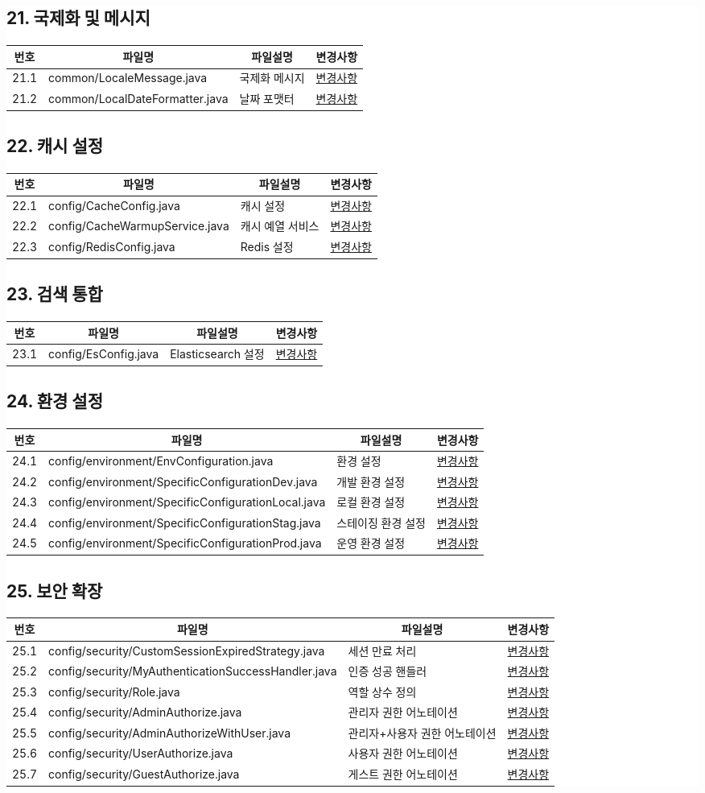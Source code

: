 ## 21. 국제화 및 메시지
| 번호 | 파일명 | 파일설명 | 변경사항 |
|------|--------|----------|-----------|
| 21.1 | common/LocaleMessage.java | 국제화 메시지 | [변경사항](backend_common.md#locale-message) |
| 21.2 | common/LocalDateFormatter.java | 날짜 포맷터 | [변경사항](backend_common.md#date-formatter) |

## 22. 캐시 설정
| 번호 | 파일명 | 파일설명 | 변경사항 |
|------|--------|----------|-----------|
| 22.1 | config/CacheConfig.java | 캐시 설정 | [변경사항](backend_config.md#cache-설정) |
| 22.2 | config/CacheWarmupService.java | 캐시 예열 서비스 | [변경사항](backend_config.md#캐시-예열-서비스) |
| 22.3 | config/RedisConfig.java | Redis 설정 | [변경사항](backend_config.md#redis-설정) |

## 23. 검색 통합
| 번호 | 파일명 | 파일설명 | 변경사항 |
|------|--------|----------|-----------|
| 23.1 | config/EsConfig.java | Elasticsearch 설정 | [변경사항](backend_config.md#elasticsearch-설정) |

## 24. 환경 설정
| 번호 | 파일명 | 파일설명 | 변경사항 |
|------|--------|----------|-----------|
| 24.1 | config/environment/EnvConfiguration.java | 환경 설정 | [변경사항](backend_config.md#환경별-설정) |
| 24.2 | config/environment/SpecificConfigurationDev.java | 개발 환경 설정 | [변경사항](backend_config.md#환경별-설정) |
| 24.3 | config/environment/SpecificConfigurationLocal.java | 로컬 환경 설정 | [변경사항](backend_config.md#환경별-설정) |
| 24.4 | config/environment/SpecificConfigurationStag.java | 스테이징 환경 설정 | [변경사항](backend_config.md#환경별-설정) |
| 24.5 | config/environment/SpecificConfigurationProd.java | 운영 환경 설정 | [변경사항](backend_config.md#환경별-설정) |

## 25. 보안 확장
| 번호 | 파일명 | 파일설명 | 변경사항 |
|------|--------|----------|-----------|
| 25.1 | config/security/CustomSessionExpiredStrategy.java | 세션 만료 처리 | [변경사항](backend_security.md#세션-만료-처리) |
| 25.2 | config/security/MyAuthenticationSuccessHandler.java | 인증 성공 핸들러 | [변경사항](backend_security.md#인증-성공-핸들러) |
| 25.3 | config/security/Role.java | 역할 상수 정의 | [변경사항](backend_security.md#역할-상수-정의) |
| 25.4 | config/security/AdminAuthorize.java | 관리자 권한 어노테이션 | [변경사항](backend_security.md#권한-어노테이션-설정) |
| 25.5 | config/security/AdminAuthorizeWithUser.java | 관리자+사용자 권한 어노테이션 | [변경사항](backend_security.md#권한-어노테이션-설정) |
| 25.6 | config/security/UserAuthorize.java | 사용자 권한 어노테이션 | [변경사항](backend_security.md#권한-어노테이션-설정) |
| 25.7 | config/security/GuestAuthorize.java | 게스트 권한 어노테이션 | [변경사항](backend_security.md#권한-어노테이션-설정) |
